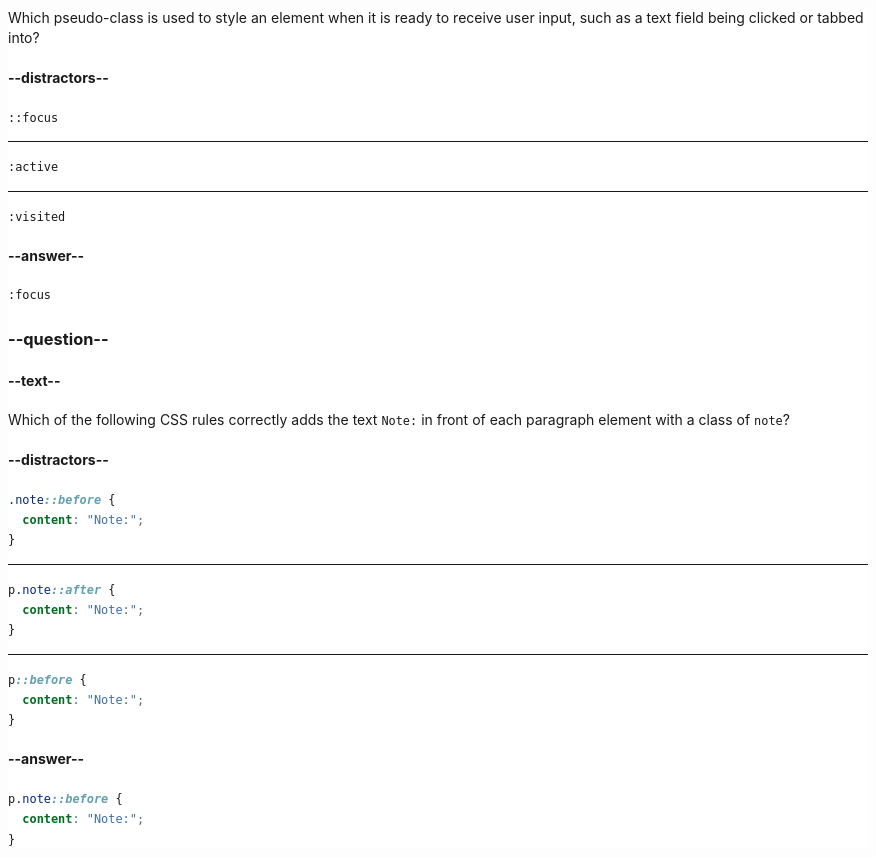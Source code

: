 Which pseudo-class is used to style an element when it is ready to receive user input, such as a text field being clicked or tabbed into?

#### --distractors--

`::focus`

---

`:active`

---

`:visited`

#### --answer--

`:focus`

### --question--

#### --text--

Which of the following CSS rules correctly adds the text `Note:` in front of each paragraph element with a class of `note`?

#### --distractors--

```css
.note::before {
  content: "Note:";
}
```

---

```css
p.note::after {
  content: "Note:";
}
```

---

```css
p::before {
  content: "Note:";
}
```

#### --answer--

```css
p.note::before {
  content: "Note:";
}
```
